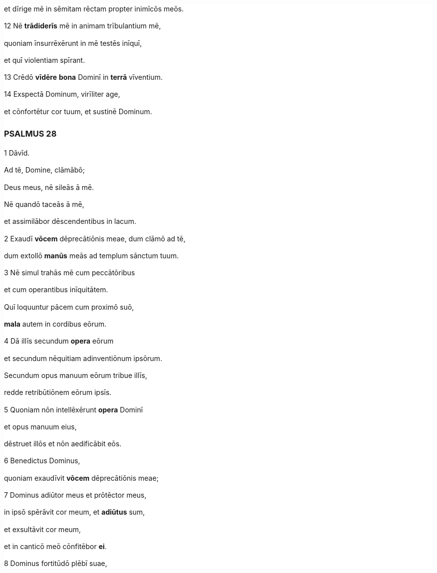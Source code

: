 et dīrige mē in sēmitam rēctam propter inimīcōs meōs.

12 Nē **trādiderīs** mē in animam trībulantium mē,

quoniam īnsurrēxērunt in mē testēs inīquī,

et quī violentiam spīrant.

13 Crēdō **vīdēre** **bona** Dominī in **terrā** vīventium.

14 Exspectā Dominum, virīliter age,

et cōnfortētur cor tuum, et sustinē Dominum.

### PSALMUS 28

1 Dāvīd.

Ad tē, Domine, clāmābō;

Deus meus, nē sileās ā mē.

Nē quandō taceās ā mē,

et assimilābor dēscendentibus in lacum.

2 Exaudī **vōcem** dēprecātiōnis meae, dum clāmō ad tē,

dum extollō **manūs** meās ad templum sānctum tuum.

3 Nē simul trahās mē cum peccātōribus

et cum operantibus inīquitātem.

Quī loquuntur pācem cum proximō suō,

**mala** autem in cordibus eōrum.

4 Dā illīs secundum **opera** eōrum

et secundum nēquitiam adinventiōnum ipsōrum.

Secundum opus manuum eōrum tribue illīs,

redde retribūtiōnem eōrum ipsīs.

5 Quoniam nōn intellēxērunt **opera** Dominī

et opus manuum eius,

dēstruet illōs et nōn aedificābit eōs.

6 Benedictus Dominus,

quoniam exaudīvit **vōcem** dēprecātiōnis meae;

7 Dominus adiūtor meus et prōtēctor meus,

in ipsō spērāvit cor meum, et **adiūtus** sum,

et exsultāvit cor meum,

et in canticō meō cōnfitēbor **ei**.

8 Dominus fortitūdō plēbī suae,
